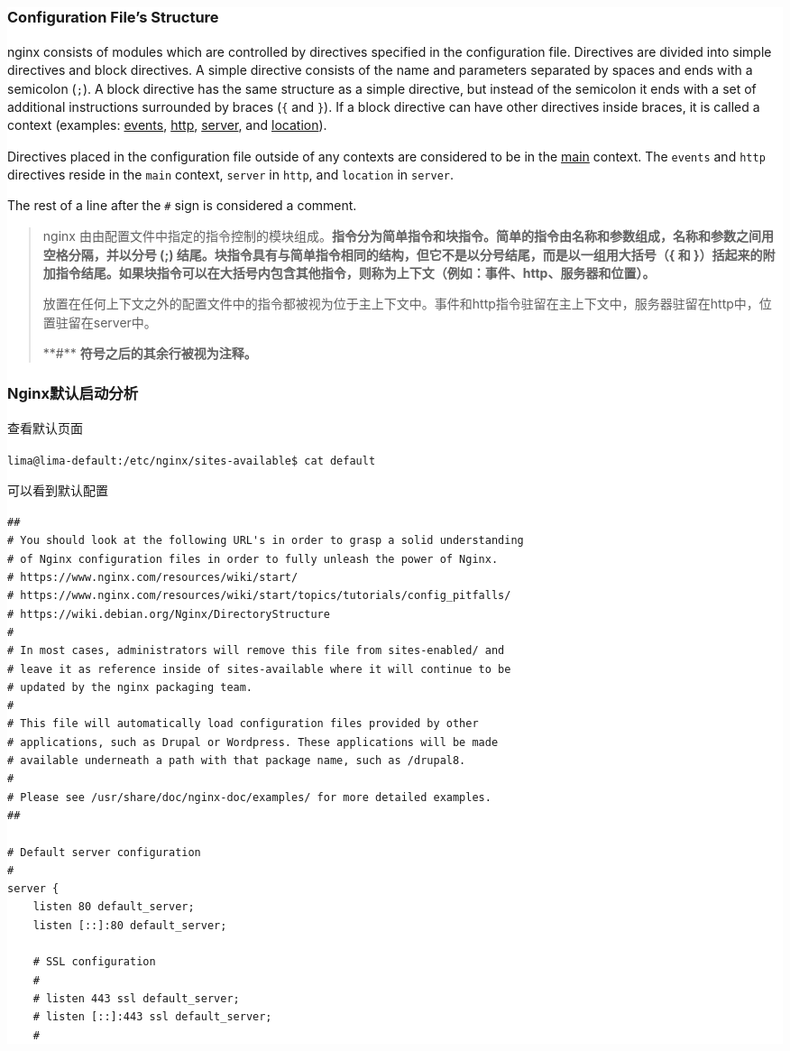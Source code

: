 ```nginx
```

### Configuration File’s Structure

nginx consists of modules which are controlled by directives specified in the configuration file. Directives are divided into simple directives and block directives. A simple directive consists of the name and parameters separated by spaces and ends with a semicolon (`;`). A block directive has the same structure as a simple directive, but instead of the semicolon it ends with a set of additional instructions surrounded by braces (`{` and `}`). If a block directive can have other directives inside braces, it is called a context (examples: [events](https://nginx.org/en/docs/ngx_core_module.html#events), [http](https://nginx.org/en/docs/http/ngx_http_core_module.html#http), [server](https://nginx.org/en/docs/http/ngx_http_core_module.html#server), and [location](https://nginx.org/en/docs/http/ngx_http_core_module.html#location)).

Directives placed in the configuration file outside of any contexts are considered to be in the [main](https://nginx.org/en/docs/ngx_core_module.html) context. The `events` and `http` directives reside in the `main` context, `server` in `http`, and `location` in `server`.

The rest of a line after the `#` sign is considered a comment.

> nginx 由由配置文件中指定的指令控制的模块组成。**指令分为简单指令和块指令。简单的指令由名称和参数组成，名称和参数之间用空格分隔，并以分号 (;) 结尾。块指令具有与简单指令相同的结构，但它不是以分号结尾，而是以一组用大括号（{ 和 }）括起来的附加指令结尾。如果块指令可以在大括号内包含其他指令，则称为上下文（例如：事件、http、服务器和位置）。**
>
> 放置在任何上下文之外的配置文件中的指令都被视为位于主上下文中。事件和http指令驻留在主上下文中，服务器驻留在http中，位置驻留在server中。
>
> \**#** **符号之后的其余行被视为注释。**

### Nginx默认启动分析

查看默认页面

```bash
lima@lima-default:/etc/nginx/sites-available$ cat default 
```

可以看到默认配置

```nginx
##
# You should look at the following URL's in order to grasp a solid understanding
# of Nginx configuration files in order to fully unleash the power of Nginx.
# https://www.nginx.com/resources/wiki/start/
# https://www.nginx.com/resources/wiki/start/topics/tutorials/config_pitfalls/
# https://wiki.debian.org/Nginx/DirectoryStructure
#
# In most cases, administrators will remove this file from sites-enabled/ and
# leave it as reference inside of sites-available where it will continue to be
# updated by the nginx packaging team.
#
# This file will automatically load configuration files provided by other
# applications, such as Drupal or Wordpress. These applications will be made
# available underneath a path with that package name, such as /drupal8.
#
# Please see /usr/share/doc/nginx-doc/examples/ for more detailed examples.
##

# Default server configuration
#
server {
	listen 80 default_server;
	listen [::]:80 default_server;

	# SSL configuration
	#
	# listen 443 ssl default_server;
	# listen [::]:443 ssl default_server;
	#
```